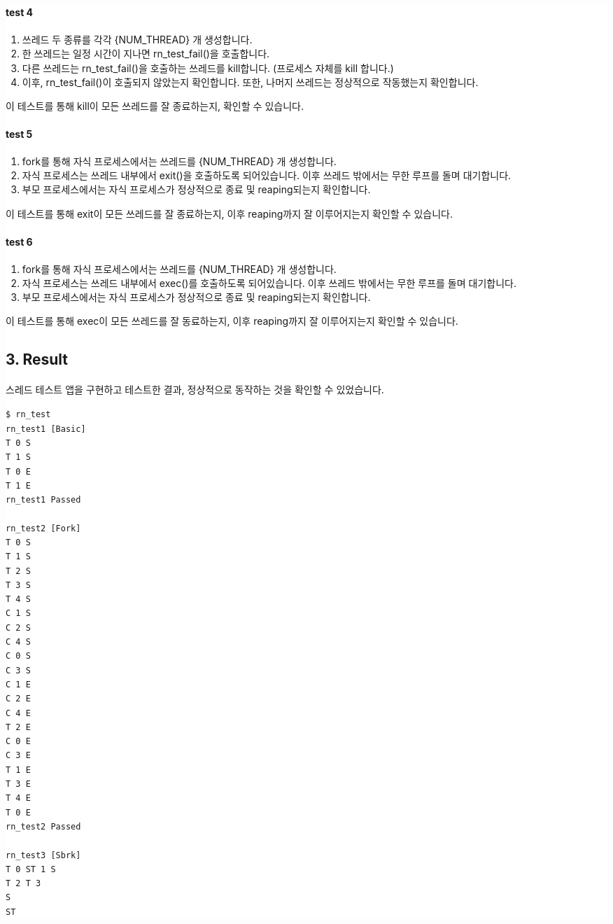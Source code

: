 #### test 4

1. 쓰레드 두 종류를 각각 {NUM_THREAD} 개 생성합니다.
2. 한 쓰레드는 일정 시간이 지나면 rn_test_fail()을 호출합니다.
3. 다른 쓰레드는 rn_test_fail()을 호출하는 쓰레드를 kill합니다. (프로세스 자체를 kill 합니다.)
4. 이후, rn_test_fail()이 호출되지 않았는지 확인합니다. 또한, 나머지 쓰레드는 정상적으로 작동했는지 확인합니다.

이 테스트를 통해 kill이 모든 쓰레드를 잘 종료하는지, 확인할 수 있습니다.

#### test 5

1. fork를 통해 자식 프로세스에서는 쓰레드를 {NUM_THREAD} 개 생성합니다.
2. 자식 프로세스는 쓰레드 내부에서 exit()을 호출하도록 되어있습니다. 이후 쓰레드 밖에서는 무한 루프를 돌며 대기합니다.
3. 부모 프로세스에서는 자식 프로세스가 정상적으로 종료 및 reaping되는지 확인합니다.

이 테스트를 통해 exit이 모든 쓰레드를 잘 종료하는지, 이후 reaping까지 잘 이루어지는지 확인할 수 있습니다.

#### test 6

1. fork를 통해 자식 프로세스에서는 쓰레드를 {NUM_THREAD} 개 생성합니다.
2. 자식 프로세스는 쓰레드 내부에서 exec()를 호출하도록 되어있습니다. 이후 쓰레드 밖에서는 무한 루프를 돌며 대기합니다.
3. 부모 프로세스에서는 자식 프로세스가 정상적으로 종료 및 reaping되는지 확인합니다.

이 테스트를 통해 exec이 모든 쓰레드를 잘 동료하는지, 이후 reaping까지 잘 이루어지는지 확인할 수 있습니다.

## 3. Result

스레드 테스트 앱을 구현하고 테스트한 결과, 정상적으로 동작하는 것을 확인할 수 있었습니다.

```text
$ rn_test
rn_test1 [Basic]
T 0 S
T 1 S
T 0 E
T 1 E
rn_test1 Passed

rn_test2 [Fork]
T 0 S
T 1 S
T 2 S
T 3 S
T 4 S
C 1 S
C 2 S
C 4 S
C 0 S
C 3 S
C 1 E
C 2 E
C 4 E
T 2 E
C 0 E
C 3 E
T 1 E
T 3 E
T 4 E
T 0 E
rn_test2 Passed

rn_test3 [Sbrk]
T 0 ST 1 S
T 2 T 3 
S
ST
```